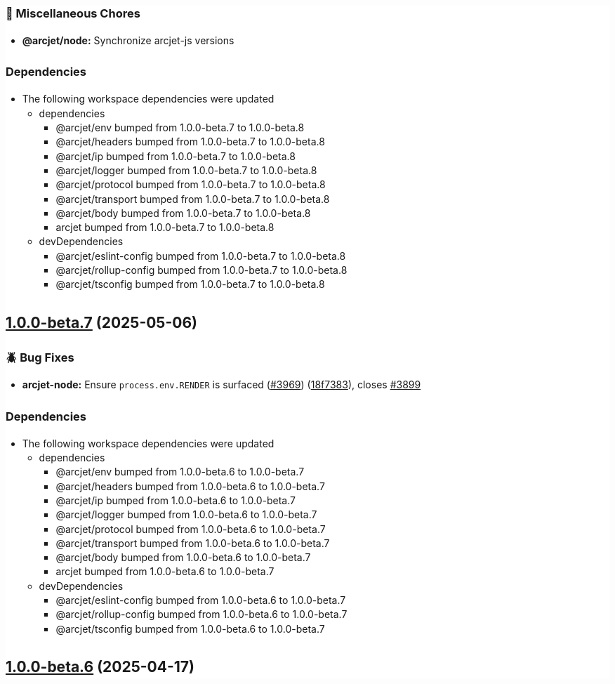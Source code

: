
### 🧹 Miscellaneous Chores

* **@arcjet/node:** Synchronize arcjet-js versions


### Dependencies

* The following workspace dependencies were updated
  * dependencies
    * @arcjet/env bumped from 1.0.0-beta.7 to 1.0.0-beta.8
    * @arcjet/headers bumped from 1.0.0-beta.7 to 1.0.0-beta.8
    * @arcjet/ip bumped from 1.0.0-beta.7 to 1.0.0-beta.8
    * @arcjet/logger bumped from 1.0.0-beta.7 to 1.0.0-beta.8
    * @arcjet/protocol bumped from 1.0.0-beta.7 to 1.0.0-beta.8
    * @arcjet/transport bumped from 1.0.0-beta.7 to 1.0.0-beta.8
    * @arcjet/body bumped from 1.0.0-beta.7 to 1.0.0-beta.8
    * arcjet bumped from 1.0.0-beta.7 to 1.0.0-beta.8
  * devDependencies
    * @arcjet/eslint-config bumped from 1.0.0-beta.7 to 1.0.0-beta.8
    * @arcjet/rollup-config bumped from 1.0.0-beta.7 to 1.0.0-beta.8
    * @arcjet/tsconfig bumped from 1.0.0-beta.7 to 1.0.0-beta.8

## [1.0.0-beta.7](https://github.com/arcjet/arcjet-js/compare/v1.0.0-beta.6...@arcjet/node-v1.0.0-beta.7) (2025-05-06)


### 🪲 Bug Fixes

* **arcjet-node:** Ensure `process.env.RENDER` is surfaced ([#3969](https://github.com/arcjet/arcjet-js/issues/3969)) ([18f7383](https://github.com/arcjet/arcjet-js/commit/18f7383f672eee31fbc42bdc2db4b46a60a19e87)), closes [#3899](https://github.com/arcjet/arcjet-js/issues/3899)


### Dependencies

* The following workspace dependencies were updated
  * dependencies
    * @arcjet/env bumped from 1.0.0-beta.6 to 1.0.0-beta.7
    * @arcjet/headers bumped from 1.0.0-beta.6 to 1.0.0-beta.7
    * @arcjet/ip bumped from 1.0.0-beta.6 to 1.0.0-beta.7
    * @arcjet/logger bumped from 1.0.0-beta.6 to 1.0.0-beta.7
    * @arcjet/protocol bumped from 1.0.0-beta.6 to 1.0.0-beta.7
    * @arcjet/transport bumped from 1.0.0-beta.6 to 1.0.0-beta.7
    * @arcjet/body bumped from 1.0.0-beta.6 to 1.0.0-beta.7
    * arcjet bumped from 1.0.0-beta.6 to 1.0.0-beta.7
  * devDependencies
    * @arcjet/eslint-config bumped from 1.0.0-beta.6 to 1.0.0-beta.7
    * @arcjet/rollup-config bumped from 1.0.0-beta.6 to 1.0.0-beta.7
    * @arcjet/tsconfig bumped from 1.0.0-beta.6 to 1.0.0-beta.7

## [1.0.0-beta.6](https://github.com/arcjet/arcjet-js/compare/v1.0.0-beta.5...@arcjet/node-v1.0.0-beta.6) (2025-04-17)
